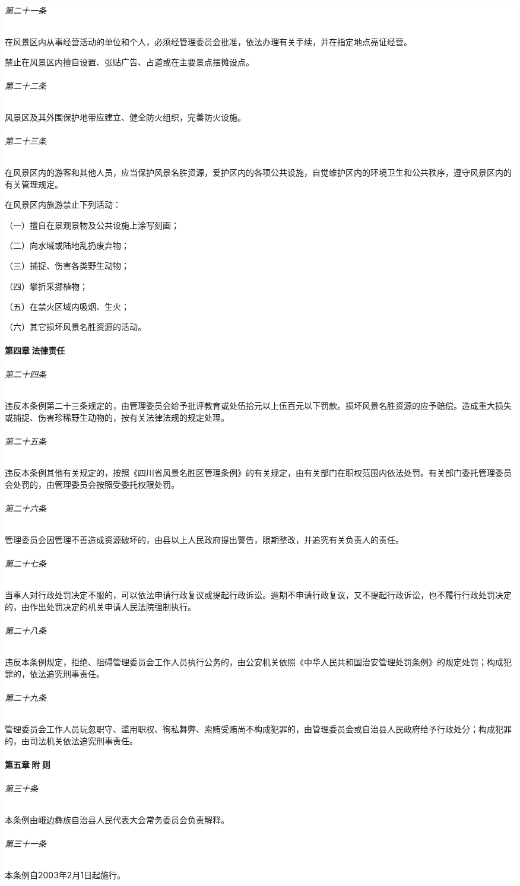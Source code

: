 ###### 第二十一条

在风景区内从事经营活动的单位和个人，必须经管理委员会批准，依法办理有关手续，并在指定地点亮证经营。

禁止在风景区内擅自设置、张贴广告、占道或在主要景点摆摊设点。

###### 第二十二条

风景区及其外围保护地带应建立、健全防火组织，完善防火设施。

###### 第二十三条

在风景区内的游客和其他人员，应当保护风景名胜资源，爱护区内的各项公共设施，自觉维护区内的环境卫生和公共秩序，遵守风景区内的有关管理规定。

在风景区内旅游禁止下列活动：

（一）擅自在景观景物及公共设施上涂写刻画；

（二）向水域或陆地乱扔废弃物；

（三）捕捉、伤害各类野生动物；

（四）攀折采撷植物；

（五）在禁火区域内吸烟、生火；

（六）其它损坏风景名胜资源的活动。

#### 第四章 法律责任

###### 第二十四条

违反本条例第二十三条规定的，由管理委员会给予批评教育或处伍拾元以上伍百元以下罚款。损坏风景名胜资源的应予赔偿。造成重大损失或捕捉、伤害珍稀野生动物的，按有关法律法规的规定处理。

###### 第二十五条

违反本条例其他有关规定的，按照《四川省风景名胜区管理条例》的有关规定，由有关部门在职权范围内依法处罚。有关部门委托管理委员会处罚的，由管理委员会按照受委托权限处罚。

###### 第二十六条

管理委员会因管理不善造成资源破坏的，由县以上人民政府提出警告，限期整改，并追究有关负责人的责任。

###### 第二十七条

当事人对行政处罚决定不服的，可以依法申请行政复议或提起行政诉讼。逾期不申请行政复议，又不提起行政诉讼，也不履行行政处罚决定的，由作出处罚决定的机关申请人民法院强制执行。

###### 第二十八条

违反本条例规定，拒绝、阻碍管理委员会工作人员执行公务的，由公安机关依照《中华人民共和国治安管理处罚条例》的规定处罚；构成犯罪的，依法追究刑事责任。

###### 第二十九条

管理委员会工作人员玩忽职守、滥用职权、徇私舞弊、索贿受贿尚不构成犯罪的，由管理委员会或自治县人民政府给予行政处分；构成犯罪的，由司法机关依法追究刑事责任。

#### 第五章 附 则

###### 第三十条

本条例由峨边彝族自治县人民代表大会常务委员会负责解释。

###### 第三十一条

本条例自2003年2月1日起施行。
